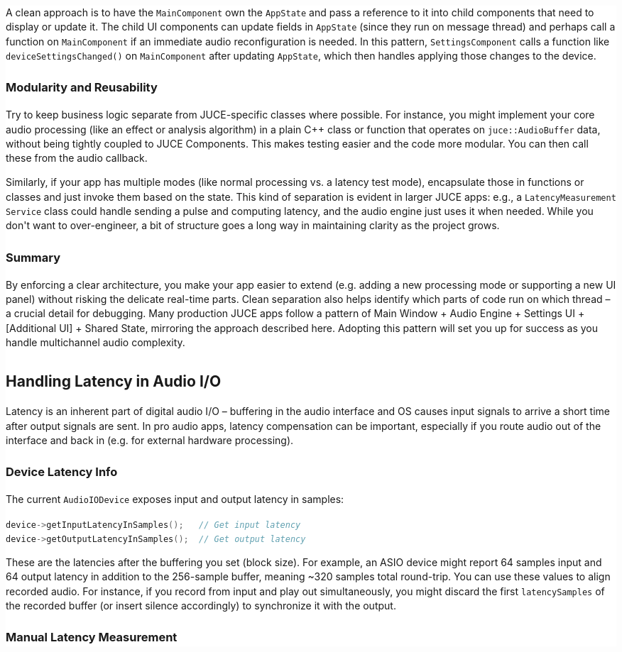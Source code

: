A clean approach is to have the `MainComponent` own the `AppState` and pass a reference to it into child components that need to display or update it. The child UI components can update fields in `AppState` (since they run on message thread) and perhaps call a function on `MainComponent` if an immediate audio reconfiguration is needed. In this pattern, `SettingsComponent` calls a function like `deviceSettingsChanged()` on `MainComponent` after updating `AppState`, which then handles applying those changes to the device.

### Modularity and Reusability

Try to keep business logic separate from JUCE-specific classes where possible. For instance, you might implement your core audio processing (like an effect or analysis algorithm) in a plain C++ class or function that operates on `juce::AudioBuffer` data, without being tightly coupled to JUCE Components. This makes testing easier and the code more modular. You can then call these from the audio callback.

Similarly, if your app has multiple modes (like normal processing vs. a latency test mode), encapsulate those in functions or classes and just invoke them based on the state. This kind of separation is evident in larger JUCE apps: e.g., a `LatencyMeasurementService` class could handle sending a pulse and computing latency, and the audio engine just uses it when needed. While you don't want to over-engineer, a bit of structure goes a long way in maintaining clarity as the project grows.

### Summary

By enforcing a clear architecture, you make your app easier to extend (e.g. adding a new processing mode or supporting a new UI panel) without risking the delicate real-time parts. Clean separation also helps identify which parts of code run on which thread – a crucial detail for debugging. Many production JUCE apps follow a pattern of Main Window + Audio Engine + Settings UI + [Additional UI] + Shared State, mirroring the approach described here. Adopting this pattern will set you up for success as you handle multichannel audio complexity.

## Handling Latency in Audio I/O

Latency is an inherent part of digital audio I/O – buffering in the audio interface and OS causes input signals to arrive a short time after output signals are sent. In pro audio apps, latency compensation can be important, especially if you route audio out of the interface and back in (e.g. for external hardware processing).

### Device Latency Info

The current `AudioIODevice` exposes input and output latency in samples:

```cpp
device->getInputLatencyInSamples();   // Get input latency
device->getOutputLatencyInSamples();  // Get output latency
```

These are the latencies after the buffering you set (block size). For example, an ASIO device might report 64 samples input and 64 output latency in addition to the 256-sample buffer, meaning ~320 samples total round-trip. You can use these values to align recorded audio. For instance, if you record from input and play out simultaneously, you might discard the first `latencySamples` of the recorded buffer (or insert silence accordingly) to synchronize it with the output.

### Manual Latency Measurement
